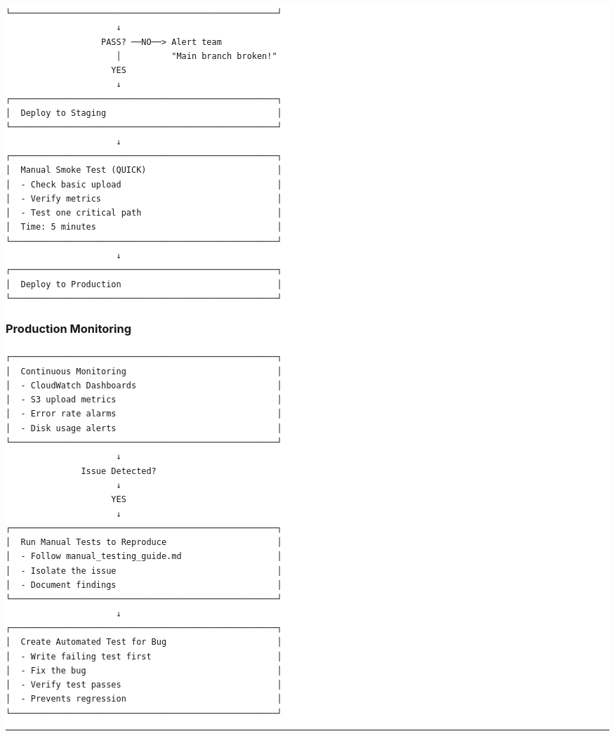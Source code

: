 ```
└─────────────────────────────────────────────────────┘
                      ↓
                   PASS? ──NO──> Alert team
                      │          "Main branch broken!"
                     YES
                      ↓
┌─────────────────────────────────────────────────────┐
│  Deploy to Staging                                  │
└─────────────────────────────────────────────────────┘
                      ↓
┌─────────────────────────────────────────────────────┐
│  Manual Smoke Test (QUICK)                          │
│  - Check basic upload                               │
│  - Verify metrics                                   │
│  - Test one critical path                           │
│  Time: 5 minutes                                    │
└─────────────────────────────────────────────────────┘
                      ↓
┌─────────────────────────────────────────────────────┐
│  Deploy to Production                               │
└─────────────────────────────────────────────────────┘
```

### Production Monitoring

```
┌─────────────────────────────────────────────────────┐
│  Continuous Monitoring                              │
│  - CloudWatch Dashboards                            │
│  - S3 upload metrics                                │
│  - Error rate alarms                                │
│  - Disk usage alerts                                │
└─────────────────────────────────────────────────────┘
                      ↓
               Issue Detected?
                      ↓
                     YES
                      ↓
┌─────────────────────────────────────────────────────┐
│  Run Manual Tests to Reproduce                      │
│  - Follow manual_testing_guide.md                   │
│  - Isolate the issue                                │
│  - Document findings                                │
└─────────────────────────────────────────────────────┘
                      ↓
┌─────────────────────────────────────────────────────┐
│  Create Automated Test for Bug                      │
│  - Write failing test first                         │
│  - Fix the bug                                      │
│  - Verify test passes                               │
│  - Prevents regression                              │
└─────────────────────────────────────────────────────┘
```

---